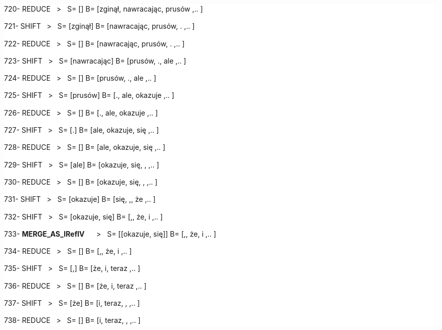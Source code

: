 
720- REDUCE&nbsp;&nbsp;&nbsp;>&nbsp;&nbsp;&nbsp;S= []   B= [zginął, nawracając, prusów ,.. ]



721- SHIFT&nbsp;&nbsp;&nbsp;>&nbsp;&nbsp;&nbsp;S= [zginął]   B= [nawracając, prusów, . ,.. ]



722- REDUCE&nbsp;&nbsp;&nbsp;>&nbsp;&nbsp;&nbsp;S= []   B= [nawracając, prusów, . ,.. ]



723- SHIFT&nbsp;&nbsp;&nbsp;>&nbsp;&nbsp;&nbsp;S= [nawracając]   B= [prusów, ., ale ,.. ]



724- REDUCE&nbsp;&nbsp;&nbsp;>&nbsp;&nbsp;&nbsp;S= []   B= [prusów, ., ale ,.. ]



725- SHIFT&nbsp;&nbsp;&nbsp;>&nbsp;&nbsp;&nbsp;S= [prusów]   B= [., ale, okazuje ,.. ]



726- REDUCE&nbsp;&nbsp;&nbsp;>&nbsp;&nbsp;&nbsp;S= []   B= [., ale, okazuje ,.. ]



727- SHIFT&nbsp;&nbsp;&nbsp;>&nbsp;&nbsp;&nbsp;S= [.]   B= [ale, okazuje, się ,.. ]



728- REDUCE&nbsp;&nbsp;&nbsp;>&nbsp;&nbsp;&nbsp;S= []   B= [ale, okazuje, się ,.. ]



729- SHIFT&nbsp;&nbsp;&nbsp;>&nbsp;&nbsp;&nbsp;S= [ale]   B= [okazuje, się, , ,.. ]



730- REDUCE&nbsp;&nbsp;&nbsp;>&nbsp;&nbsp;&nbsp;S= []   B= [okazuje, się, , ,.. ]



731- SHIFT&nbsp;&nbsp;&nbsp;>&nbsp;&nbsp;&nbsp;S= [okazuje]   B= [się, ,, że ,.. ]



732- SHIFT&nbsp;&nbsp;&nbsp;>&nbsp;&nbsp;&nbsp;S= [okazuje, się]   B= [,, że, i ,.. ]



733- **MERGE_AS_IReflV**&nbsp;&nbsp;&nbsp;&nbsp;&nbsp;&nbsp;>&nbsp;&nbsp;&nbsp;S= [[okazuje, się]]   B= [,, że, i ,.. ]



734- REDUCE&nbsp;&nbsp;&nbsp;>&nbsp;&nbsp;&nbsp;S= []   B= [,, że, i ,.. ]



735- SHIFT&nbsp;&nbsp;&nbsp;>&nbsp;&nbsp;&nbsp;S= [,]   B= [że, i, teraz ,.. ]



736- REDUCE&nbsp;&nbsp;&nbsp;>&nbsp;&nbsp;&nbsp;S= []   B= [że, i, teraz ,.. ]



737- SHIFT&nbsp;&nbsp;&nbsp;>&nbsp;&nbsp;&nbsp;S= [że]   B= [i, teraz, , ,.. ]



738- REDUCE&nbsp;&nbsp;&nbsp;>&nbsp;&nbsp;&nbsp;S= []   B= [i, teraz, , ,.. ]
